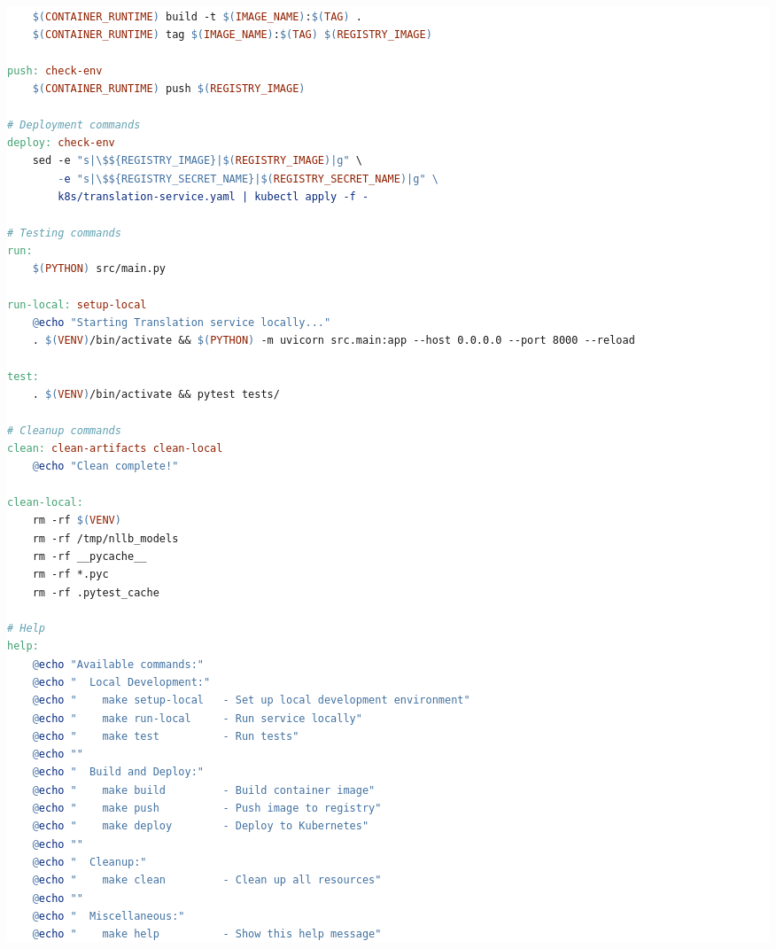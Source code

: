 ```makefile
	$(CONTAINER_RUNTIME) build -t $(IMAGE_NAME):$(TAG) .
	$(CONTAINER_RUNTIME) tag $(IMAGE_NAME):$(TAG) $(REGISTRY_IMAGE)

push: check-env
	$(CONTAINER_RUNTIME) push $(REGISTRY_IMAGE)

# Deployment commands
deploy: check-env
	sed -e "s|\$${REGISTRY_IMAGE}|$(REGISTRY_IMAGE)|g" \
	    -e "s|\$${REGISTRY_SECRET_NAME}|$(REGISTRY_SECRET_NAME)|g" \
	    k8s/translation-service.yaml | kubectl apply -f -

# Testing commands
run:
	$(PYTHON) src/main.py

run-local: setup-local
	@echo "Starting Translation service locally..."
	. $(VENV)/bin/activate && $(PYTHON) -m uvicorn src.main:app --host 0.0.0.0 --port 8000 --reload

test:
	. $(VENV)/bin/activate && pytest tests/

# Cleanup commands
clean: clean-artifacts clean-local
	@echo "Clean complete!"

clean-local:
	rm -rf $(VENV)
	rm -rf /tmp/nllb_models
	rm -rf __pycache__
	rm -rf *.pyc
	rm -rf .pytest_cache

# Help
help:
	@echo "Available commands:"
	@echo "  Local Development:"
	@echo "    make setup-local   - Set up local development environment"
	@echo "    make run-local     - Run service locally"
	@echo "    make test          - Run tests"
	@echo ""
	@echo "  Build and Deploy:"
	@echo "    make build         - Build container image"
	@echo "    make push          - Push image to registry"
	@echo "    make deploy        - Deploy to Kubernetes"
	@echo ""
	@echo "  Cleanup:"
	@echo "    make clean         - Clean up all resources"
	@echo ""
	@echo "  Miscellaneous:"
	@echo "    make help          - Show this help message"
```
